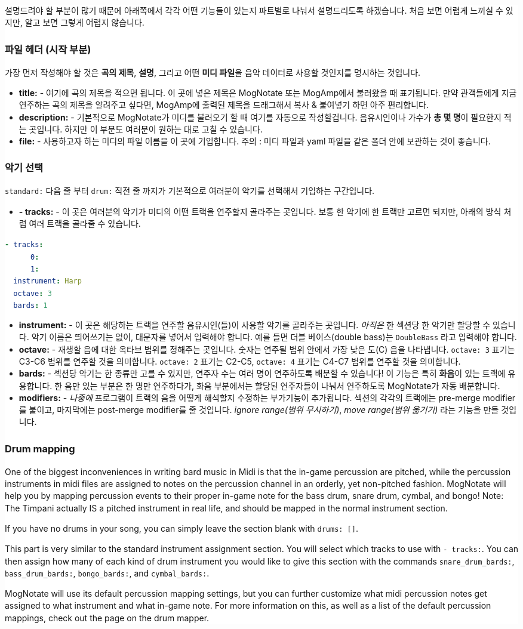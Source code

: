 설명드려야 할 부분이 많기 때문에 아래쪽에서 각각 어떤 기능들이 있는지 파트별로 나눠서 설명드리도록 하겠습니다. 처음 보면 어렵게 느끼실 수 있지만, 알고 보면 그렇게 어렵지 않습니다.

### 파일 헤더 (시작 부분)

가장 먼저 작성해야 할 것은 **곡의 제목**, **설명**, 그리고 어떤 **미디 파일**을 음악 데이터로 사용할 것인지를 명시하는 것입니다.

* **title:** - 여기에 곡의 제목을 적으면 됩니다. 이 곳에 넣은 제목은 MogNotate 또는 MogAmp에서 불러왔을 때 표기됩니다. 만약 관객들에게 지금 연주하는 곡의 제목을 알려주고 싶다면, MogAmp에 출력된 제목을 드래그해서 복사 & 붙여넣기 하면 아주 편리합니다.
* **description:** - 기본적으로 MogNotate가 미디를 불러오기 할 때 여기를 자동으로 작성할겁니다. 음유시인이나 가수가 **총 몇 명**이 필요한지 적는 곳입니다. 하지만 이 부분도 여러분이 원하는 대로 고칠 수 있습니다.
* **file:** - 사용하고자 하는 미디의 파일 이름을 이 곳에 기입합니다. 주의 : 미디 파일과 yaml 파일을 같은 폴더 안에 보관하는 것이 좋습니다.

### 악기 선택

```standard:``` 다음 줄 부터 ```drum:``` 직전 줄 까지가 기본적으로 여러분이 악기를 선택해서 기입하는 구간입니다.

* **- tracks:** - 이 곳은 여러분의 악기가 미디의 어떤 트랙을 연주할지 골라주는 곳입니다. 보통 한 악기에 한 트랙만 고르면 되지만, 아래의 방식 처럼 여러 트랙을 골라줄 수 있습니다. 
```yaml
- tracks:
      0:
      1:
  instrument: Harp
  octave: 3
  bards: 1
```
* **instrument:** - 이 곳은 해당하는 트랙을 연주할 음유시인(들)이 사용할 악기를 골라주는 곳입니다. *아직은* 한 섹션당 한 악기만 할당할 수 있습니다. 악기 이름은 띄어쓰기는 없이, 대문자를 넣어서 입력해야 합니다. 예를 들면 더블 베이스(double bass)는 ```DoubleBass``` 라고 입력해야 합니다.
* **octave:** - 재생할 음에 대한 옥타브 범위를 정해주는 곳입니다. 숫자는 연주될 범위 안에서 가장 낮은 도(C) 음을 나타냅니다. ```octave: 3``` 표기는 C3-C6 범위를 연주할 것을 의미합니다. ```octave: 2``` 표기는 C2-C5, ```octave: 4``` 표기는 C4-C7 범위를 연주할 것을 의미합니다. 
* **bards:** - 섹션당 악기는 한 종류만 고를 수 있지만, 연주자 수는 여러 명이 연주하도록 배분할 수 있습니다! 이 기능은 특히 **화음**이 있는 트랙에 유용합니다. 한 음만 있는 부분은 한 명만 연주하다가, 화음 부분에서는 할당된 연주자들이 나눠서 연주하도록 MogNotate가 자동 배분합니다.
* **modifiers:** - *나중에* 프로그램이 트랙의 음을 어떻게 해석할지 수정하는 부가기능이 추가됩니다. 섹션의 각각의 트랙에는 pre-merge modifier를 붙이고, 마지막에는 post-merge modifier를 줄 것입니다. *ignore range(범위 무시하기)*, *move range(범위 옮기기)* 라는 기능을 만들 것입니다.

### Drum mapping

One of the biggest inconveniences in writing bard music in Midi is that the in-game percussion are pitched, while the percussion instruments in midi files are assigned to notes on the percussion channel in an orderly, yet non-pitched fashion. MogNotate will help you by mapping percussion events to their proper in-game note for the bass drum, snare drum, cymbal, and bongo! Note: The Timpani actually IS a pitched instrument in real life, and should be mapped in the normal instrument section.

If you have no drums in your song, you can simply leave the section blank with ```drums: []```.

This part is very similar to the standard instrument assignment section. You will select which tracks to use with ```- tracks:```. You can then assign how many of each kind of drum instrument you would like to give this section with the commands ```snare_drum_bards:```, ```bass_drum_bards:```, ```bongo_bards:```, and ```cymbal_bards:```. 

MogNotate will use its default percussion mapping settings, but you can further customize what midi percussion notes get assigned to what instrument and what in-game note. For more information on this, as well as a list of the default percussion mappings, check out the page on the drum mapper. 
